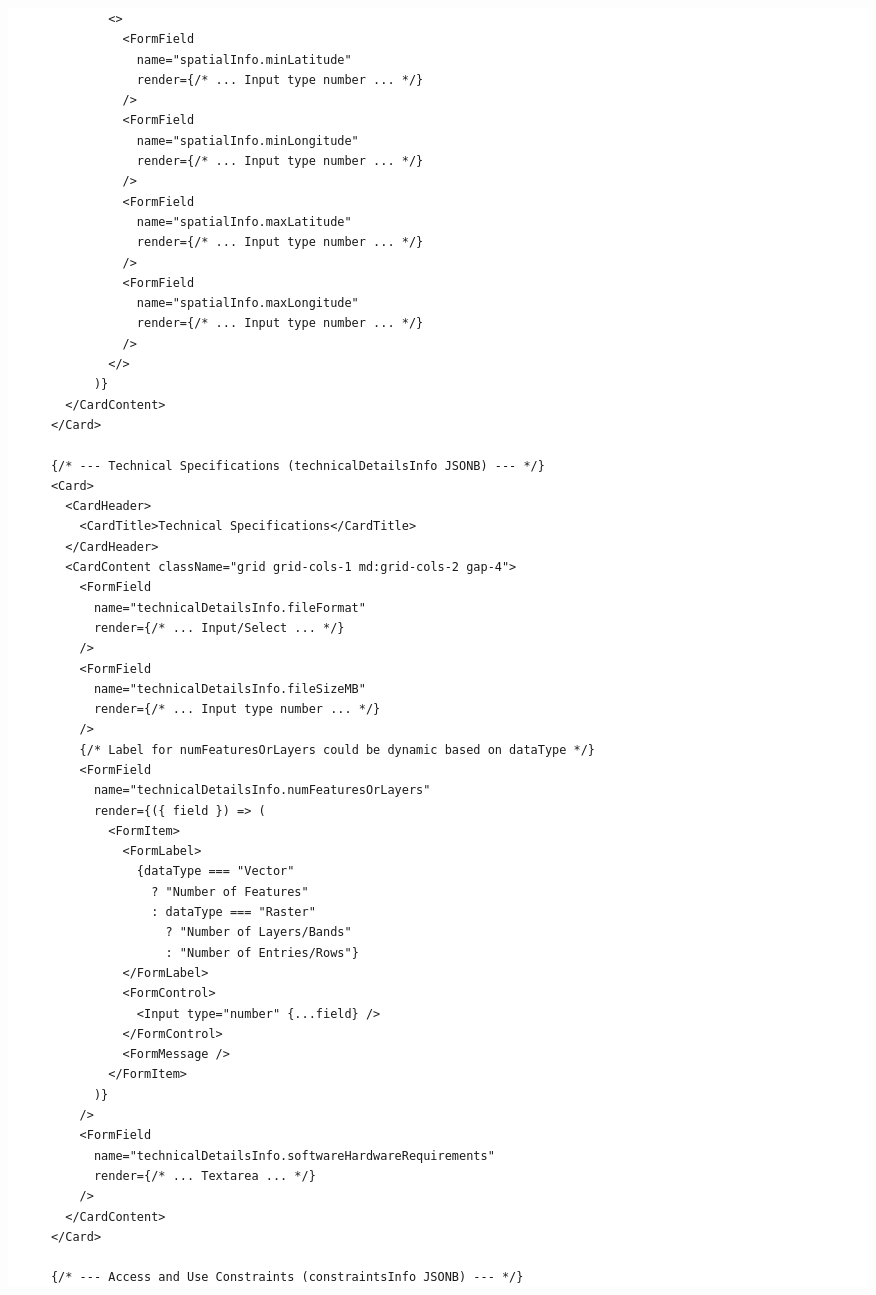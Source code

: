 ```tsx
              <>
                <FormField
                  name="spatialInfo.minLatitude"
                  render={/* ... Input type number ... */}
                />
                <FormField
                  name="spatialInfo.minLongitude"
                  render={/* ... Input type number ... */}
                />
                <FormField
                  name="spatialInfo.maxLatitude"
                  render={/* ... Input type number ... */}
                />
                <FormField
                  name="spatialInfo.maxLongitude"
                  render={/* ... Input type number ... */}
                />
              </>
            )}
        </CardContent>
      </Card>

      {/* --- Technical Specifications (technicalDetailsInfo JSONB) --- */}
      <Card>
        <CardHeader>
          <CardTitle>Technical Specifications</CardTitle>
        </CardHeader>
        <CardContent className="grid grid-cols-1 md:grid-cols-2 gap-4">
          <FormField
            name="technicalDetailsInfo.fileFormat"
            render={/* ... Input/Select ... */}
          />
          <FormField
            name="technicalDetailsInfo.fileSizeMB"
            render={/* ... Input type number ... */}
          />
          {/* Label for numFeaturesOrLayers could be dynamic based on dataType */}
          <FormField
            name="technicalDetailsInfo.numFeaturesOrLayers"
            render={({ field }) => (
              <FormItem>
                <FormLabel>
                  {dataType === "Vector"
                    ? "Number of Features"
                    : dataType === "Raster"
                      ? "Number of Layers/Bands"
                      : "Number of Entries/Rows"}
                </FormLabel>
                <FormControl>
                  <Input type="number" {...field} />
                </FormControl>
                <FormMessage />
              </FormItem>
            )}
          />
          <FormField
            name="technicalDetailsInfo.softwareHardwareRequirements"
            render={/* ... Textarea ... */}
          />
        </CardContent>
      </Card>

      {/* --- Access and Use Constraints (constraintsInfo JSONB) --- */}
```